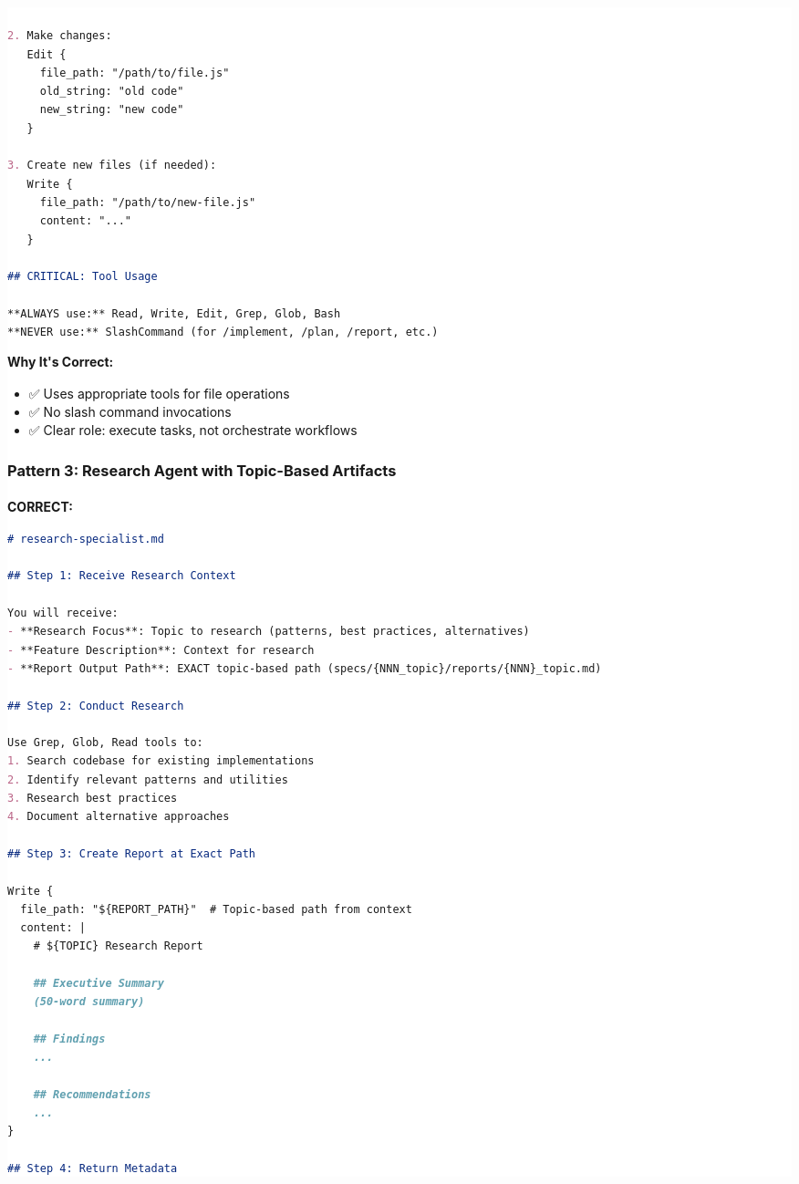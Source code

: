 ```markdown

2. Make changes:
   Edit {
     file_path: "/path/to/file.js"
     old_string: "old code"
     new_string: "new code"
   }

3. Create new files (if needed):
   Write {
     file_path: "/path/to/new-file.js"
     content: "..."
   }

## CRITICAL: Tool Usage

**ALWAYS use:** Read, Write, Edit, Grep, Glob, Bash
**NEVER use:** SlashCommand (for /implement, /plan, /report, etc.)
```

**Why It's Correct:**
- ✅ Uses appropriate tools for file operations
- ✅ No slash command invocations
- ✅ Clear role: execute tasks, not orchestrate workflows

### Pattern 3: Research Agent with Topic-Based Artifacts

**CORRECT:**
```markdown
# research-specialist.md

## Step 1: Receive Research Context

You will receive:
- **Research Focus**: Topic to research (patterns, best practices, alternatives)
- **Feature Description**: Context for research
- **Report Output Path**: EXACT topic-based path (specs/{NNN_topic}/reports/{NNN}_topic.md)

## Step 2: Conduct Research

Use Grep, Glob, Read tools to:
1. Search codebase for existing implementations
2. Identify relevant patterns and utilities
3. Research best practices
4. Document alternative approaches

## Step 3: Create Report at Exact Path

Write {
  file_path: "${REPORT_PATH}"  # Topic-based path from context
  content: |
    # ${TOPIC} Research Report

    ## Executive Summary
    (50-word summary)

    ## Findings
    ...

    ## Recommendations
    ...
}

## Step 4: Return Metadata
```